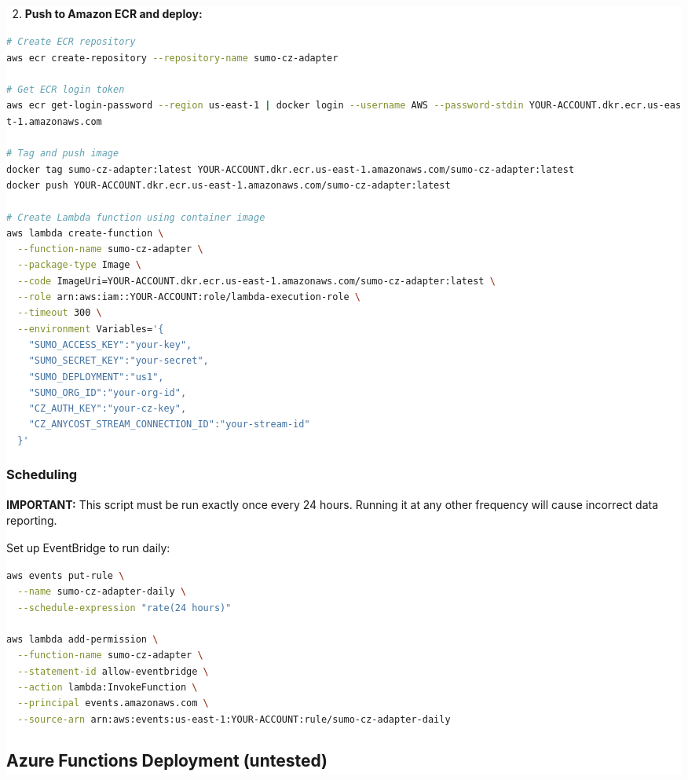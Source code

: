 2. **Push to Amazon ECR and deploy:**
```bash
# Create ECR repository
aws ecr create-repository --repository-name sumo-cz-adapter

# Get ECR login token
aws ecr get-login-password --region us-east-1 | docker login --username AWS --password-stdin YOUR-ACCOUNT.dkr.ecr.us-east-1.amazonaws.com

# Tag and push image
docker tag sumo-cz-adapter:latest YOUR-ACCOUNT.dkr.ecr.us-east-1.amazonaws.com/sumo-cz-adapter:latest
docker push YOUR-ACCOUNT.dkr.ecr.us-east-1.amazonaws.com/sumo-cz-adapter:latest

# Create Lambda function using container image
aws lambda create-function \
  --function-name sumo-cz-adapter \
  --package-type Image \
  --code ImageUri=YOUR-ACCOUNT.dkr.ecr.us-east-1.amazonaws.com/sumo-cz-adapter:latest \
  --role arn:aws:iam::YOUR-ACCOUNT:role/lambda-execution-role \
  --timeout 300 \
  --environment Variables='{
    "SUMO_ACCESS_KEY":"your-key",
    "SUMO_SECRET_KEY":"your-secret",
    "SUMO_DEPLOYMENT":"us1",
    "SUMO_ORG_ID":"your-org-id",
    "CZ_AUTH_KEY":"your-cz-key",
    "CZ_ANYCOST_STREAM_CONNECTION_ID":"your-stream-id"
  }'
```

### Scheduling

**IMPORTANT:** This script must be run exactly once every 24 hours. Running it at any other frequency will cause incorrect data reporting.

Set up EventBridge to run daily:
```bash
aws events put-rule \
  --name sumo-cz-adapter-daily \
  --schedule-expression "rate(24 hours)"

aws lambda add-permission \
  --function-name sumo-cz-adapter \
  --statement-id allow-eventbridge \
  --action lambda:InvokeFunction \
  --principal events.amazonaws.com \
  --source-arn arn:aws:events:us-east-1:YOUR-ACCOUNT:rule/sumo-cz-adapter-daily
```

## Azure Functions Deployment (untested)
